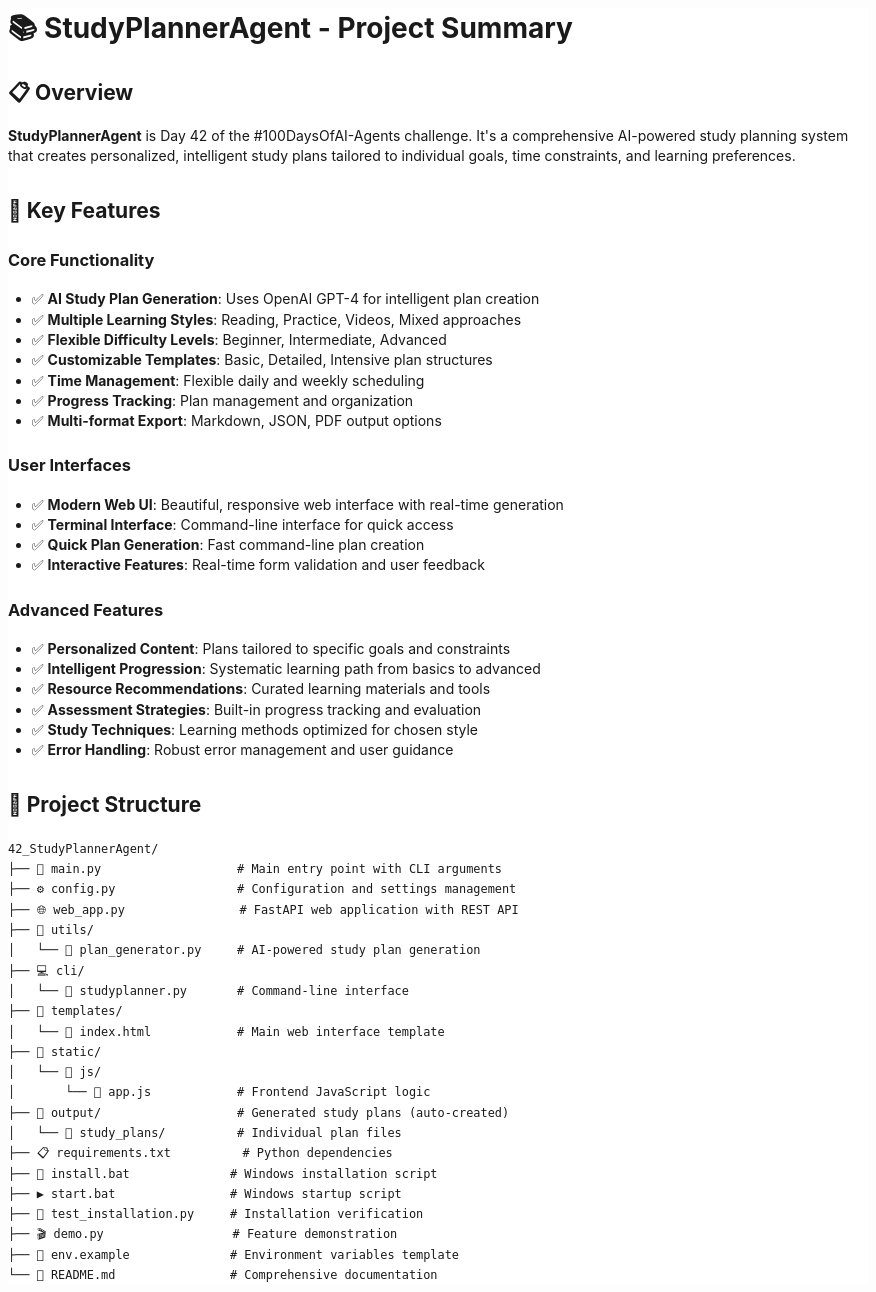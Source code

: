 # 📚 StudyPlannerAgent - Project Summary

## 📋 Overview

**StudyPlannerAgent** is Day 42 of the #100DaysOfAI-Agents challenge. It's a comprehensive AI-powered study planning system that creates personalized, intelligent study plans tailored to individual goals, time constraints, and learning preferences.

## 🎯 Key Features

### Core Functionality
- ✅ **AI Study Plan Generation**: Uses OpenAI GPT-4 for intelligent plan creation
- ✅ **Multiple Learning Styles**: Reading, Practice, Videos, Mixed approaches
- ✅ **Flexible Difficulty Levels**: Beginner, Intermediate, Advanced
- ✅ **Customizable Templates**: Basic, Detailed, Intensive plan structures
- ✅ **Time Management**: Flexible daily and weekly scheduling
- ✅ **Progress Tracking**: Plan management and organization
- ✅ **Multi-format Export**: Markdown, JSON, PDF output options

### User Interfaces
- ✅ **Modern Web UI**: Beautiful, responsive web interface with real-time generation
- ✅ **Terminal Interface**: Command-line interface for quick access
- ✅ **Quick Plan Generation**: Fast command-line plan creation
- ✅ **Interactive Features**: Real-time form validation and user feedback

### Advanced Features
- ✅ **Personalized Content**: Plans tailored to specific goals and constraints
- ✅ **Intelligent Progression**: Systematic learning path from basics to advanced
- ✅ **Resource Recommendations**: Curated learning materials and tools
- ✅ **Assessment Strategies**: Built-in progress tracking and evaluation
- ✅ **Study Techniques**: Learning methods optimized for chosen style
- ✅ **Error Handling**: Robust error management and user guidance

## 📁 Project Structure

```
42_StudyPlannerAgent/
├── 📄 main.py                   # Main entry point with CLI arguments
├── ⚙️ config.py                 # Configuration and settings management
├── 🌐 web_app.py                # FastAPI web application with REST API
├── 🤖 utils/
│   └── 📄 plan_generator.py     # AI-powered study plan generation
├── 💻 cli/
│   └── 📄 studyplanner.py       # Command-line interface
├── 🎨 templates/
│   └── 📄 index.html            # Main web interface template
├── 🎨 static/
│   └── 📄 js/
│       └── 📄 app.js            # Frontend JavaScript logic
├── 📁 output/                   # Generated study plans (auto-created)
│   └── 📁 study_plans/          # Individual plan files
├── 📋 requirements.txt          # Python dependencies
├── 🚀 install.bat              # Windows installation script
├── ▶️ start.bat                # Windows startup script
├── 🧪 test_installation.py     # Installation verification
├── 🎬 demo.py                  # Feature demonstration
├── 📄 env.example              # Environment variables template
└── 📖 README.md                # Comprehensive documentation
```
